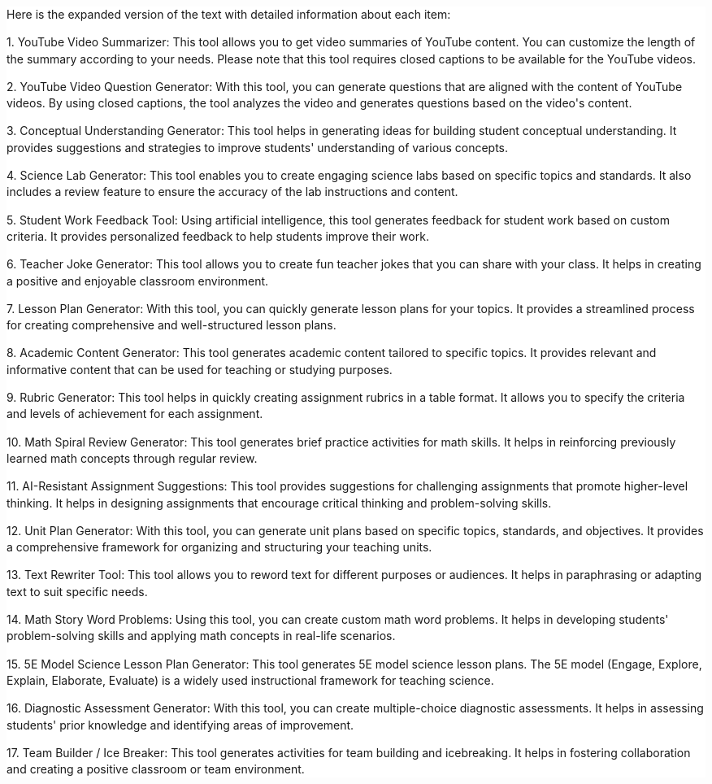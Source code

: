 Here is the expanded version of the text with detailed information about each item:

1\. YouTube Video Summarizer: This tool allows you to get video summaries of YouTube content. You can customize the length of the summary according to your needs. Please note that this tool requires closed captions to be available for the YouTube videos.

2\. YouTube Video Question Generator: With this tool, you can generate questions that are aligned with the content of YouTube videos. By using closed captions, the tool analyzes the video and generates questions based on the video's content.

3\. Conceptual Understanding Generator: This tool helps in generating ideas for building student conceptual understanding. It provides suggestions and strategies to improve students' understanding of various concepts.

4\. Science Lab Generator: This tool enables you to create engaging science labs based on specific topics and standards. It also includes a review feature to ensure the accuracy of the lab instructions and content.

5\. Student Work Feedback Tool: Using artificial intelligence, this tool generates feedback for student work based on custom criteria. It provides personalized feedback to help students improve their work.

6\. Teacher Joke Generator: This tool allows you to create fun teacher jokes that you can share with your class. It helps in creating a positive and enjoyable classroom environment.

7\. Lesson Plan Generator: With this tool, you can quickly generate lesson plans for your topics. It provides a streamlined process for creating comprehensive and well-structured lesson plans.

8\. Academic Content Generator: This tool generates academic content tailored to specific topics. It provides relevant and informative content that can be used for teaching or studying purposes.

9\. Rubric Generator: This tool helps in quickly creating assignment rubrics in a table format. It allows you to specify the criteria and levels of achievement for each assignment.

10\. Math Spiral Review Generator: This tool generates brief practice activities for math skills. It helps in reinforcing previously learned math concepts through regular review.

11\. AI-Resistant Assignment Suggestions: This tool provides suggestions for challenging assignments that promote higher-level thinking. It helps in designing assignments that encourage critical thinking and problem-solving skills.

12\. Unit Plan Generator: With this tool, you can generate unit plans based on specific topics, standards, and objectives. It provides a comprehensive framework for organizing and structuring your teaching units.

13\. Text Rewriter Tool: This tool allows you to reword text for different purposes or audiences. It helps in paraphrasing or adapting text to suit specific needs.

14\. Math Story Word Problems: Using this tool, you can create custom math word problems. It helps in developing students' problem-solving skills and applying math concepts in real-life scenarios.

15\. 5E Model Science Lesson Plan Generator: This tool generates 5E model science lesson plans. The 5E model (Engage, Explore, Explain, Elaborate, Evaluate) is a widely used instructional framework for teaching science.

16\. Diagnostic Assessment Generator: With this tool, you can create multiple-choice diagnostic assessments. It helps in assessing students' prior knowledge and identifying areas of improvement.

17\. Team Builder / Ice Breaker: This tool generates activities for team building and icebreaking. It helps in fostering collaboration and creating a positive classroom or team environment.
